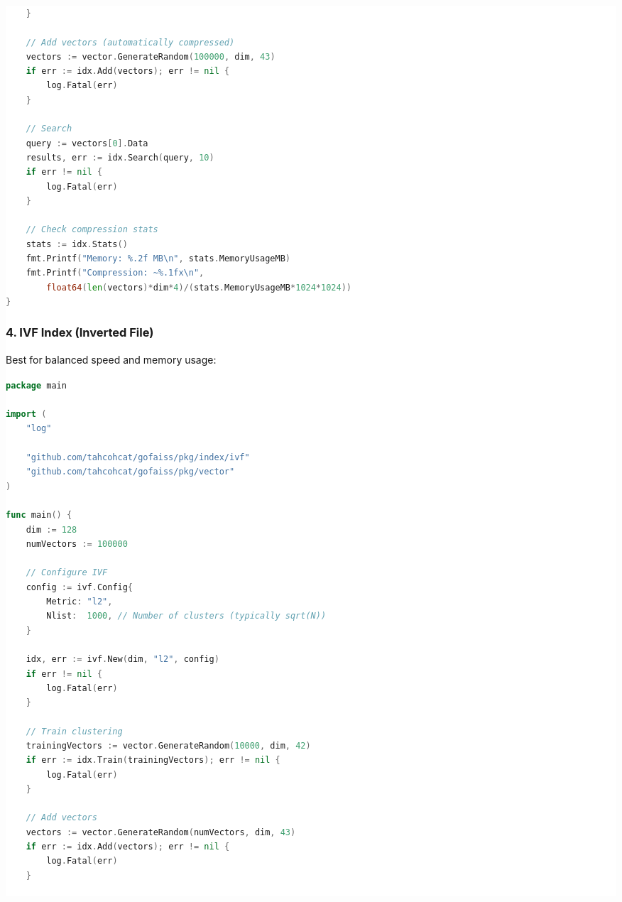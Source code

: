 ```go
    }
    
    // Add vectors (automatically compressed)
    vectors := vector.GenerateRandom(100000, dim, 43)
    if err := idx.Add(vectors); err != nil {
        log.Fatal(err)
    }
    
    // Search
    query := vectors[0].Data
    results, err := idx.Search(query, 10)
    if err != nil {
        log.Fatal(err)
    }
    
    // Check compression stats
    stats := idx.Stats()
    fmt.Printf("Memory: %.2f MB\n", stats.MemoryUsageMB)
    fmt.Printf("Compression: ~%.1fx\n",
        float64(len(vectors)*dim*4)/(stats.MemoryUsageMB*1024*1024))
}
```

### 4. IVF Index (Inverted File)

Best for balanced speed and memory usage:

```go
package main

import (
    "log"
    
    "github.com/tahcohcat/gofaiss/pkg/index/ivf"
    "github.com/tahcohcat/gofaiss/pkg/vector"
)

func main() {
    dim := 128
    numVectors := 100000
    
    // Configure IVF
    config := ivf.Config{
        Metric: "l2",
        Nlist:  1000, // Number of clusters (typically sqrt(N))
    }
    
    idx, err := ivf.New(dim, "l2", config)
    if err != nil {
        log.Fatal(err)
    }
    
    // Train clustering
    trainingVectors := vector.GenerateRandom(10000, dim, 42)
    if err := idx.Train(trainingVectors); err != nil {
        log.Fatal(err)
    }
    
    // Add vectors
    vectors := vector.GenerateRandom(numVectors, dim, 43)
    if err := idx.Add(vectors); err != nil {
        log.Fatal(err)
    }
    
```
